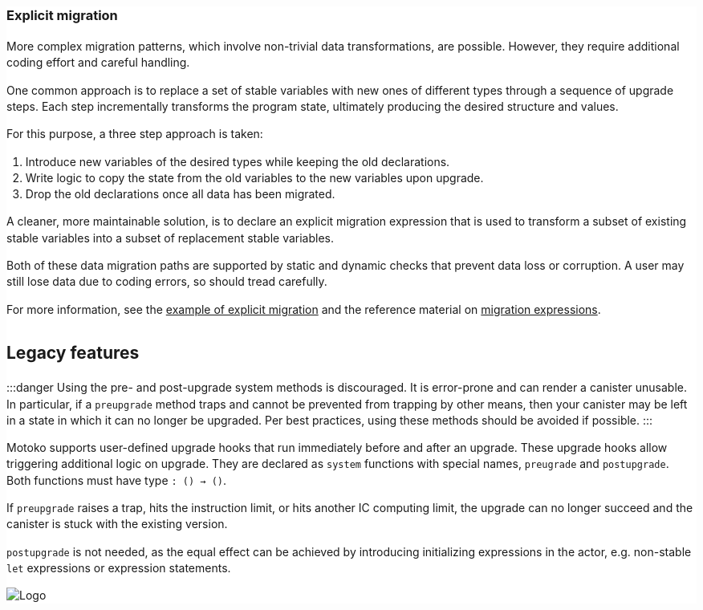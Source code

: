### Explicit migration

More complex migration patterns, which involve non-trivial data transformations, are possible. However, they require additional coding effort and careful handling.

One common approach is to replace a set of stable variables with new ones of different types through a sequence of upgrade steps. Each step incrementally transforms the program state, ultimately producing the desired structure and values.

For this purpose, a three step approach is taken:
1. Introduce new variables of the desired types while keeping the old declarations.
2. Write logic to copy the state from the old variables to the new variables upon upgrade.
3. Drop the old declarations once all data has been migrated.

A cleaner, more maintainable solution, is to declare an explicit migration expression that is used to transform a subset of existing stable variables into a subset of replacement stable variables.

Both of these data migration paths are supported by static and dynamic checks that prevent data loss or corruption. A user may still lose data due to coding errors, so should tread carefully.

For more information, see the [example of explicit migration](https://internetcomputer.org/docs/motoko/fundamentals/data-persistence) and the
reference material on [migration expressions](https://internetcomputer.org/docs/motoko/language-manual#migration-expressions).

## Legacy features

:::danger
Using the pre- and post-upgrade system methods is discouraged. It is error-prone and can render a canister unusable. In particular, if a `preupgrade` method traps and cannot be prevented from trapping by other means, then your canister may be left in a state in which it can no longer be upgraded. Per best practices, using these methods should be avoided if possible.
:::

Motoko supports user-defined upgrade hooks that run immediately before and after an upgrade. These upgrade hooks allow triggering additional logic on upgrade.
They are declared as `system` functions with special names, `preugrade` and `postupgrade`. Both functions must have type `: () → ()`.

If `preupgrade` raises a trap, hits the instruction limit, or hits another IC computing limit, the upgrade can no longer succeed and the canister is stuck with the existing version.

`postupgrade` is not needed, as the equal effect can be achieved by introducing initializing expressions in the actor, e.g. non-stable `let` expressions or expression statements.

<img src="https://github.com/user-attachments/assets/844ca364-4d71-42b3-aaec-4a6c3509ee2e" alt="Logo" width="150" height="150" />

